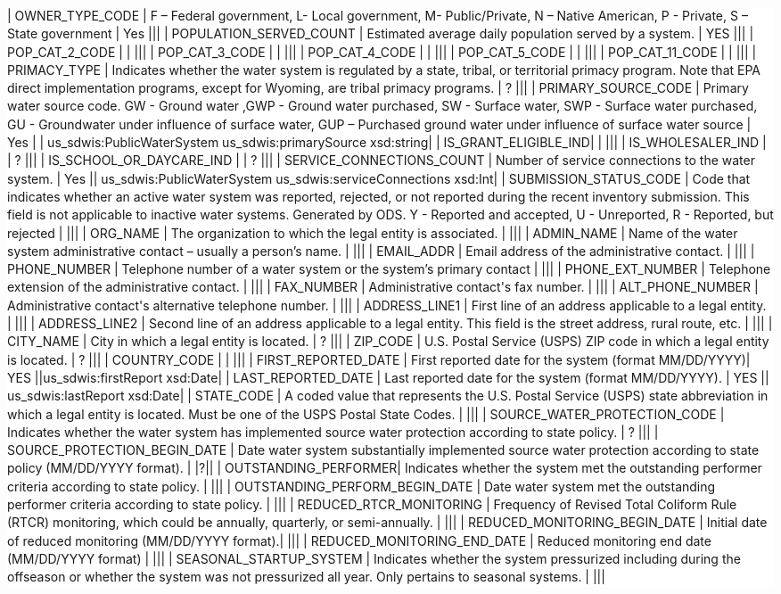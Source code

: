 | OWNER_TYPE_CODE      | F – Federal government, L- Local government, M- Public/Private, N – Native American, P - Private, S – State government       | Yes |||
| POPULATION_SERVED_COUNT        | Estimated average daily population served by a system. | YES |||
| POP_CAT_2_CODE       |      |     |||
| POP_CAT_3_CODE       |      |     |||
| POP_CAT_4_CODE       |      |     |||
| POP_CAT_5_CODE       |      |     |||
| POP_CAT_11_CODE      |      |     |||
| PRIMACY_TYPE         | Indicates whether the water system is regulated by a state, tribal, or territorial primacy program. Note that EPA direct implementation programs, except for Wyoming, are tribal primacy programs. | ?   |||
| PRIMARY_SOURCE_CODE  | Primary water source code. GW - Ground water ,GWP - Ground water purchased, SW - Surface water, SWP - Surface water purchased, GU - Groundwater under influence of surface water, GUP – Purchased ground water under influence of surface water source         | Yes | | us_sdwis:PublicWaterSystem us_sdwis:primarySource xsd:string|
| IS_GRANT_ELIGIBLE_IND|      |     |||
| IS_WHOLESALER_IND    |      | ?   |||
| IS_SCHOOL_OR_DAYCARE_IND       |      | ?   |||
| SERVICE_CONNECTIONS_COUNT      | Number of service connections to the water system.     | Yes || us_sdwis:PublicWaterSystem us_sdwis:serviceConnections xsd:Int|
| SUBMISSION_STATUS_CODE         | Code that indicates whether an active water system was reported, rejected, or not reported during the recent inventory submission. This field is not applicable to inactive water systems. Generated by ODS. Y - Reported and accepted, U - Unreported, R - Reported, but rejected |     |||
| ORG_NAME   | The organization to which the legal entity is associated.        |     |||
| ADMIN_NAME | Name of the water system administrative contact – usually a person’s name. |     |||
| EMAIL_ADDR | Email address of the administrative contact. |     |||
| PHONE_NUMBER         | Telephone number of a water system or the system’s primary contact         |     |||
| PHONE_EXT_NUMBER     | Telephone extension of the administrative contact.     |     |||
| FAX_NUMBER | Administrative contact's fax number.         |     |||
| ALT_PHONE_NUMBER     | Administrative contact's alternative telephone number. |     |||
| ADDRESS_LINE1        | First line of an address applicable to a legal entity. |     |||
| ADDRESS_LINE2        | Second line of an address applicable to a legal entity. This field is the street address, rural route, etc.        |     |||
| CITY_NAME  | City in which a legal entity is located.     |  ?   |||
| ZIP_CODE   | U.S. Postal Service (USPS) ZIP code in which a legal entity is located.    |   ?  |||
| COUNTRY_CODE         |      |     |||
| FIRST_REPORTED_DATE  | First reported date for the system (format  MM/DD/YYYY)| YES ||us_sdwis:firstReport xsd:Date|
| LAST_REPORTED_DATE   | Last reported date for the system (format MM/DD/YYYY). | YES || us_sdwis:lastReport xsd:Date|
| STATE_CODE | A coded value that represents the U.S. Postal Service (USPS) state abbreviation in which a legal entity is located. Must be one of the USPS Postal State Codes.      |     |||
| SOURCE_WATER_PROTECTION_CODE   | Indicates whether the water system has implemented source water protection according to state policy.    | ?   |||
| SOURCE_PROTECTION_BEGIN_DATE   | Date water system substantially implemented source water protection according to state policy (MM/DD/YYYY format). |     |?||
| OUTSTANDING_PERFORMER| Indicates whether the system met the outstanding performer criteria according to state policy. |     |||
| OUTSTANDING_PERFORM_BEGIN_DATE | Date water system met the outstanding performer criteria according to state policy.  |     |||
| REDUCED_RTCR_MONITORING        | Frequency of Revised Total Coliform Rule (RTCR) monitoring, which could be annually, quarterly, or semi-annually.  |     |||
| REDUCED_MONITORING_BEGIN_DATE  | Initial date of reduced monitoring (MM/DD/YYYY format).|     |||
| REDUCED_MONITORING_END_DATE    | Reduced monitoring end date (MM/DD/YYYY format)        |     |||
| SEASONAL_STARTUP_SYSTEM        | Indicates whether the system pressurized including during the offseason or whether the system was not pressurized all year. Only pertains to seasonal systems.       |     |||

